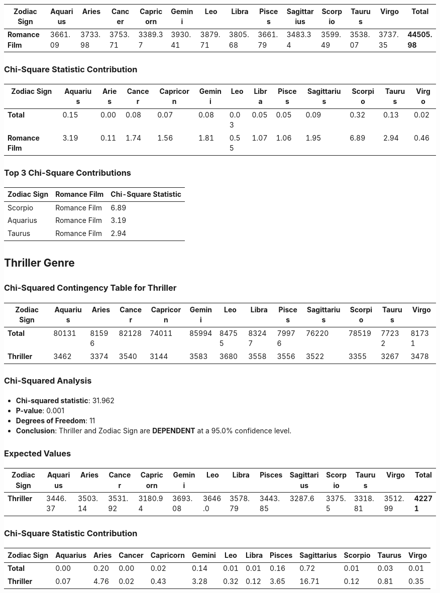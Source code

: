 | Zodiac Sign       | Aquarius  | Aries    | Cancer   | Capricorn  | Gemini    | Leo       | Libra     | Pisces    | Sagittarius | Scorpio   | Taurus    | Virgo     | **Total**     |
|-------------------|-----------|----------|----------|------------|-----------|-----------|-----------|-----------|-------------|-----------|-----------|-----------|---------------|
| **Romance Film**  | 3661.09   | 3733.98  | 3753.71  | 3389.37    | 3930.41   | 3879.71   | 3805.68   | 3661.79   | 3483.34     | 3599.49   | 3538.07   | 3737.35   | **44505.98**  |

### Chi-Square Statistic Contribution

| Zodiac Sign       | Aquarius | Aries | Cancer | Capricorn | Gemini | Leo   | Libra | Pisces | Sagittarius | Scorpio | Taurus | Virgo |
|-------------------|----------|-------|--------|-----------|--------|-------|-------|--------|-------------|---------|--------|-------|
| **Total**         | 0.15     | 0.00  | 0.08   | 0.07      | 0.08   | 0.03  | 0.05  | 0.05   | 0.09        | 0.32    | 0.13   | 0.02  |
| **Romance Film**  | 3.19     | 0.11  | 1.74   | 1.56      | 1.81   | 0.55  | 1.07  | 1.06   | 1.95        | 6.89    | 2.94   | 0.46  |

### Top 3 Chi-Square Contributions

| Zodiac Sign | Romance Film | Chi-Square Statistic |
|-------------|--------------|-----------------------|
| Scorpio     | Romance Film | 6.89                  |
| Aquarius    | Romance Film | 3.19                  |
| Taurus      | Romance Film | 2.94                  |

## Thriller Genre

### Chi-Squared Contingency Table for Thriller

| Zodiac Sign   | Aquarius | Aries  | Cancer | Capricorn | Gemini | Leo    | Libra  | Pisces | Sagittarius | Scorpio | Taurus | Virgo  |
|---------------|----------|--------|--------|-----------|--------|--------|--------|--------|-------------|---------|--------|--------|
| **Total**     | 80131    | 81596  | 82128  | 74011     | 85994  | 84755  | 83247  | 79976  | 76220       | 78519   | 77232  | 81731  |
| **Thriller**  | 3462     | 3374   | 3540   | 3144      | 3583   | 3680   | 3558   | 3556   | 3522        | 3355    | 3267   | 3478   |

### Chi-Squared Analysis

- **Chi-squared statistic**: 31.962  
- **P-value**: 0.001  
- **Degrees of Freedom**: 11  
- **Conclusion**: Thriller and Zodiac Sign are **DEPENDENT** at a 95.0% confidence level.

### Expected Values

| Zodiac Sign   | Aquarius  | Aries    | Cancer   | Capricorn  | Gemini    | Leo      | Libra     | Pisces    | Sagittarius | Scorpio   | Taurus    | Virgo     | **Total**  |
|---------------|-----------|----------|----------|------------|-----------|----------|-----------|-----------|-------------|-----------|-----------|-----------|------------|
| **Thriller**  | 3446.37   | 3503.14  | 3531.92  | 3180.94    | 3693.08   | 3646.0   | 3578.79   | 3443.85   | 3287.6      | 3375.5    | 3318.81   | 3512.99   | **42271** |

### Chi-Square Statistic Contribution

| Zodiac Sign   | Aquarius | Aries | Cancer | Capricorn | Gemini | Leo   | Libra | Pisces | Sagittarius | Scorpio | Taurus | Virgo |
|---------------|----------|-------|--------|-----------|--------|-------|-------|--------|-------------|---------|--------|-------|
| **Total**     | 0.00     | 0.20  | 0.00   | 0.02      | 0.14   | 0.01  | 0.01  | 0.16   | 0.72        | 0.01    | 0.03   | 0.01  |
| **Thriller**  | 0.07     | 4.76  | 0.02   | 0.43      | 3.28   | 0.32  | 0.12  | 3.65   | 16.71       | 0.12    | 0.81   | 0.35  |
